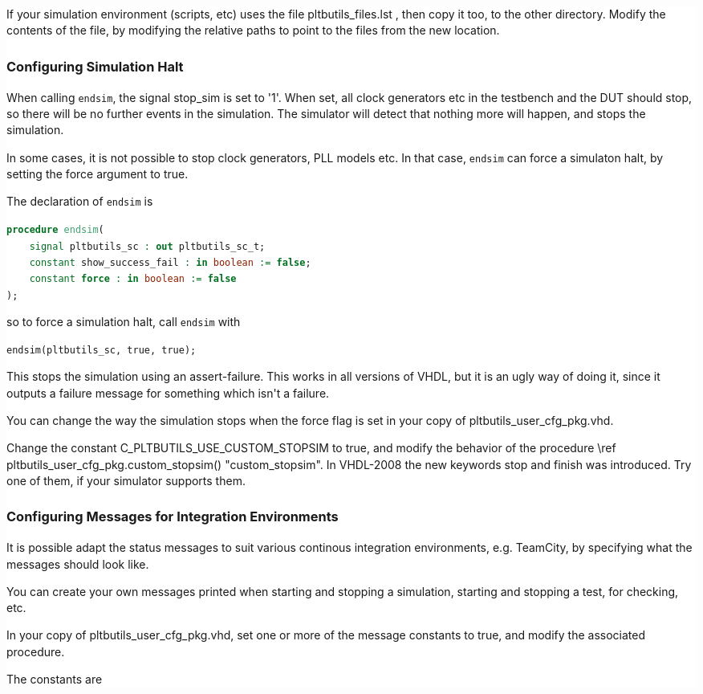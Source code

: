 If your simulation environment (scripts, etc) uses the file
pltbutils\_files.lst , then copy it too, to the other directory. Modify
the contents of the file, by modifying the relative paths to point to
the files from the new location.

### Configuring Simulation Halt

When calling `endsim`, the signal stop\_sim is set to '1'. When set, all
clock generators etc in the testbench and the DUT should stop, so there
will be no further events in the simulation. The simulator will detect
that nothing more will happen, and stops the simulation.

In some cases, it is not possible to stop clock generators, PLL models
etc. In that case, `endsim` can force a simulaton halt, by setting the
force argument to true.

The declaration of `endsim` is

```vhdl
procedure endsim(
    signal pltbutils_sc : out pltbutils_sc_t;
    constant show_success_fail : in boolean := false;
    constant force : in boolean := false
);
```

so to force a simulation halt, call `endsim` with

`endsim(pltbutils_sc, true, true);`

This stops the simulation using an assert-failure. This works in all
versions of VHDL, but it is an ugly way of doing it, since it outputs a
failure message for something which isn't a failure.

You can change the way the simulation stops when the force flag is set
in your copy of pltbutils\_user\_cfg\_pkg.vhd.

Change the constant C\_PLTBUTILS\_USE\_CUSTOM\_STOPSIM to true, and
modify the behavior of the procedure \ref pltbutils\_user\_cfg\_pkg.custom\_stopsim() "custom_stopsim". In VHDL-2008 the
new keywords stop and finish was introduced. Try one of them, if your
simulator supports them.

### Configuring Messages for Integration Environments

It is possible adapt the status messages to suit various continous
integration environments, e.g. TeamCity, by specifying what the messages
should look like.

You can create your own messages printed when starting and stopping a
simulation, starting and stopping a test, for checking, etc.

In your copy of pltbutils\_user\_cfg\_pkg.vhd, set one or more of the
message constants to true, and modify the associated procedure.

The constants are
